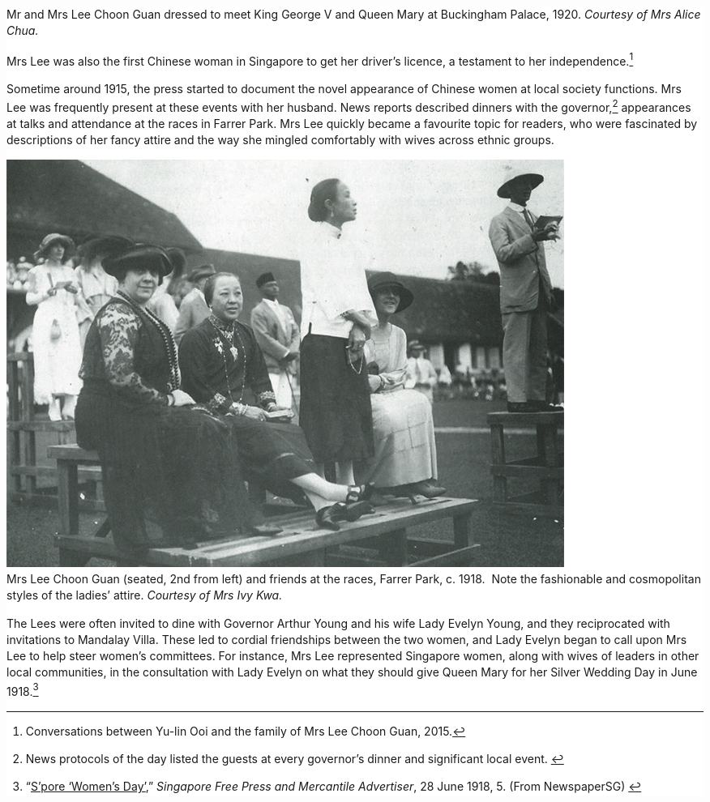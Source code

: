 
<div style="background-color: white;">Mr and Mrs Lee Choon Guan dressed to meet King George V and Queen Mary at Buckingham Palace, 1920. <i>Courtesy of Mrs Alice Chua.</i></div>


Mrs Lee was also the first Chinese woman in Singapore to get her driver’s licence, a testament to her independence.[^17]

Sometime around 1915, the press started to document the novel appearance of Chinese women at local society functions. Mrs Lee was frequently present at these events with her husband. News reports described dinners with the governor,[^18] appearances at talks and attendance at the races in Farrer Park. Mrs Lee quickly became a favourite topic for readers, who were fascinated by descriptions of her fancy attire and the way she mingled comfortably with wives across ethnic groups. &nbsp;

<img src="/images/Vol%2021%20Issue%204/A%20Pioneering%20Philanthropist/Philanthropist_races.png" style="width: 80%;">


<div style="background-color: white;">Mrs Lee Choon Guan (seated, 2nd from left) and friends at the races, Farrer Park, c. 1918.&nbsp; Note the fashionable and cosmopolitan styles of the ladies’ attire.  <i>Courtesy of Mrs Ivy Kwa. </i></div>

The Lees were often invited to dine with Governor Arthur Young and his wife Lady Evelyn Young, and they reciprocated with invitations to Mandalay Villa. These led to cordial friendships between the two women, and Lady Evelyn began to call upon Mrs Lee to help steer women’s committees. For instance, Mrs Lee represented Singapore women, along with wives of leaders in other local communities, in the consultation with Lady Evelyn on what they should give Queen Mary for her Silver Wedding Day in June 1918.[^19]


[^1]: “[As I Was Saying](https://eresources.nlb.gov.sg/newspapers/digitised/article/singfreepressb19340124-1.2.51),” _Singapore Free Press and Mercantile Advertiser_, 24 January 1934, 8. (From NewspaperSG)
[^2]: “[As I Was Saying](https://eresources.nlb.gov.sg/newspapers/digitised/article/singfreepressb19340124-1.2.51).”
[^3]: Mrs Lee was also known as the “Diamond Queen” as she often wore the many jewels lavished on her by her husband. For a more detailed record of her contributions to philanthropy as well as of other women of her time, please see “200 Years of Philanthropy in Singapore,” Centre for Computing for Social Good &amp; Philanthropy, accessed 10 September 2025, [https://www.ccsgp.comp.nus.edu.sg/200-years-of-philanthropy-in-singapore](https://www.ccsgp.comp.nus.edu.sg/200-years-of-philanthropy-in-singapore).
[^4]: [_Chinese Women’s Association: 100 Fabulous Years_](https://eservice.nlb.gov.sg/redir/itemdetails?bid=201295198) (Singapore: Editions Didier Millet Pte Ltd, 2015), 18. (From National Library Singapore, call no. RSING 305.488951095957 CHI)
[^5]: Song Ong Siang, [_One Hundred Years’ History of the Chinese in Singapore_](https://www.nlb.gov.sg/main/book-detail?cmsuuid=f8082431-1c7b-460e-b59c-bbc5793035a3) (London: John Murray, 1923 ), 223. (From National Library Online)
[^6]: William Fitzjames Oldham, _Thoburn – Called of God_ (New York, Cincinnati: The Methodist Book Concern, 1918), 134–35, Internet Archive, [https://archive.org/details/thoburncalledofg00oldh](https://archive.org/details/thoburncalledofg00oldh).
[^7]: Song, [_One Hundred Years’ History of the Chinese in Singapore_](https://www.nlb.gov.sg/main/book-detail?cmsuuid=f8082431-1c7b-460e-b59c-bbc5793035a3), 541; Lee Choo Neo, “The Chinese Girl in Singapore 1912,” in [_Chinese Women’s Association: 100 Fabulous Years_](https://eservice.nlb.gov.sg/redir/itemdetails?bid=201295198), 16.
[^8]: Song, [_One Hundred Years’ History of the Chinese in Singapore_](https://www.nlb.gov.sg/main/book-detail?cmsuuid=f8082431-1c7b-460e-b59c-bbc5793035a3), 223; Joanna Tan Hwang Soo, “[Singapore Poh Leung Kuk](https://www.nlb.gov.sg/main/article-detail?cmsuuid=7db6c9b6-f567-4cca-a72e-64c5882fccb4),” in _Singapore Infopedia_. National Library Board Singapore. Article published September 2020.
[^9]: Lee Choon Guan (1868–1824) first worked for his Melaka-born father Lee Cheng Yan and then moved into shipping as the director of the Straits Steamship Co. He also founded several banks that later merged to form the Oversea Chinese Bank.
[^10]: Peter Lee and Jennifer Chen, [_The Straits Chinese House: Domestic Life and Traditions_](https://eservice.nlb.gov.sg/redir/itemdetails?bid=200039888) (Singapore: Editions Didier Millet: National Museum of Singapore, 2006), 25, 27. (From National Library Singapore. call no. RCLOS 305.895105957 LEE); Yap Jo Lin, “[Towkays at Home in Singapore](https://biblioasia.nlb.gov.sg/vol-17/issue-4/jan-to-mar-2022/towkays-houses/),” _BiblioAsia_ 17, no. 4 (January–March 2022): 50–57.
[^11]: Thulaja Naidu Ratnala, “[Mandalay Villa](https://www.nlb.gov.sg/main/article-detail?cmsuuid=c154c428-174c-48b1-84e2-76b2b074b371),” in _Singapore Infopedia_. National Library Board Singapore. Article published September 2017.
[^12]: Mathias Andri Diener, “The Alhambra – Over 70 Years of Theatre at the Beach Road in Singapore,” 21 September 2014, [https://thealhambrasingapore.wordpress.com/2014/09/21/the-alhambra-over-70-years-of-cinema-at-the-beach-road-in-singapore/](https://thealhambrasingapore.wordpress.com/2014/09/21/the-alhambra-over-70-years-of-cinema-at-the-beach-road-in-singapore/); Barbara Quek, “[Cinema Pioneer Tan Cheng Kee](https://biblioasia.nlb.gov.sg/vol-18/issue-1/apr-to-jun-2022/cinema-pioneer-tan-cheng-kee/),” _BiblioAsia_ 18, no. 1 (April–June 2022): 54–57.&nbsp; &nbsp;
[^13]: Lee Kip Lin, [_The Singapore House 1819–1942_](https://eservice.nlb.gov.sg/redir/itemdetails?bid=5087274) (Singapore: Times Editions \[for\] Preservation of Monuments Board, 1988), 192–93. (From National Library Singapore, call no. RSING 728.095957); Yap, “[Towkays at Home in Singapore](https://biblioasia.nlb.gov.sg/vol-17/issue-4/jan-to-mar-2022/towkays-houses/).”
[^14]: “[Mrs Lee Choon Guan](https://eresources.nlb.gov.sg/newspapers/digitised/article/straitstimes19311219-1.2.58),” _Straits Times_, 19 December 1931, 12; “[Mrs Lee Choon Guan](https://eresources.nlb.gov.sg/newspapers/digitised/article/straitstimes19321219-1.2.76),” _Straits Times_, 19 December 1932, 12. (From NewspaperSG); Lee Kuan Yew, [_The Singapore Story: Memoirs of Lee Kuan Yew_](https://eservice.nlb.gov.sg/redir/itemdetails?bid=201266968) (Singapore: Marshall Cavendish Editions: Straits Times Press, 2015), 92–93. (From National Library Singapore, call no. RSING 959.5705092 LEE)
[^15]: “[Social and Personal](https://eresources.nlb.gov.sg/newspapers/digitised/article/straitstimes19140214-1.2.44),” _Straits Times_, 14 February 1914, 8. (From NewspaperSG)&nbsp;
[^16]: Song, [_One Hundred Years’ History of the Chinese in Singapore_](https://www.nlb.gov.sg/main/book-detail?cmsuuid=f8082431-1c7b-460e-b59c-bbc5793035a3), 542; “[Social and Personal](https://eresources.nlb.gov.sg/newspapers/digitised/article/straitstimes19200807-1.2.43),” _Straits Times_, 7 August 1920, 8. (From NewspaperSG)&nbsp;
[^17]: Conversations between Yu-lin Ooi and the family of Mrs Lee Choon Guan, 2015.
[^18]: News protocols of the day listed the guests at every governor’s dinner and significant local event.&nbsp;
[^19]: “[S’pore ‘Women’s Day’](https://eresources.nlb.gov.sg/newspapers/digitised/article/singfreepressb19180628-1.2.19),” _Singapore Free Press and Mercantile Advertiser_, 28 June 1918, 5. (From NewspaperSG)&nbsp;
[^20]: Zoe Yeo, “[Straits Chinese British Association](https://www.nlb.gov.sg/main/article-detail?cmsuuid=b4eb0b21-095a-462a-9428-91be9cf53ee3),” in _Singapore Infopedia_. National Library Board. Article published 21 November 2017.
[^21]: Ooi Yu-Lin, [_Philanthropy in Transition: An Exploratory Study of Asian Women and Philanthropy in Singapore, 1900–1945_](https://eservice.nlb.gov.sg/redir/itemdetails?bid=204378555), Philanthropy in Asia: Working Paper no. 2 (Singapore: Asia Centre for Social Entrepreneurship &amp; Philanthropy, NUS Business School, National University of Singapore, 2016). (From PublicationSG)&nbsp;
[^22]: “[Malayan Aircraft Fund: Gift from Chinese Ladies](https://eresources.nlb.gov.sg/newspapers/digitised/article/straitstimes19160422-1.2.50),” _Straits Times_, 22 April 1916, 10. (From NewspaperSG)
[^23]: [_Chinese Women’s Association: 100 Fabulous Years_](https://eservice.nlb.gov.sg/redir/itemdetails?bid=201295198), 20.
[^24]: “[Our Day Fund: Successful Effort for the Children](https://eresources.nlb.gov.sg/newspapers/digitised/article/straitstimes19161016-1.2.45),” _Straits Times_, 16 October 1916, 10. (From NewspaperSG)&nbsp;
[^25]: “[Our Day Fund: Successful Effort for the Children](https://eresources.nlb.gov.sg/newspapers/digitised/article/straitstimes19161016-1.2.45).”
[^26]: “[Children’s Aid Society](https://eresources.nlb.gov.sg/newspapers/digitised/article/singfreepressb19151119-1.2.69),” _Singapore Free Press and Mercantile Advertiser_, 19 November 1915, 10; “[Y.W.C.A. Building Fund](https://eresources.nlb.gov.sg/newspapers/digitised/article/straitstimes19170818-1.2.46),” _Straits Times_, 18 August 1917, 9; “[St Andrew’s Mission Hospital](https://eresources.nlb.gov.sg/newspapers/digitised/article/maltribune19220815-1.2.51),” _Malaya Tribune_, 15 August 1922, 8. (From NewspaperSG)
[^27]: “[Raffles College](https://eresources.nlb.gov.sg/newspapers/digitised/article/maltribune19190920-1.2.8),” _Malaya Tribune_, 20 September 1919, 4. (From NewspaperSG). In 1949, Raffles College merged with King Edward VII College of Medicine to form the University of Malaya, which became known as the University of Singapore in 1962. It merged with Nanyang University in 1980 to form the National University of Singapore.
[^28]: “[Mr. Lee Choon Guan](https://eresources.nlb.gov.sg/newspapers/digitised/article/singfreepressb19240829-1.2.35),” _Singapore Free Press and Mercantile Advertiser_, 29 August 1924, 7. (From NewspaperSG)
[^29]: “[As I Was Saying](https://eresources.nlb.gov.sg/newspapers/digitised/article/singfreepressb19340124-1.2.51)”; “[Untitled](https://eresources.nlb.gov.sg/newspapers/digitised/article/straitstimes19300211-1.2.48),” _Straits Times_, 11 February 1930, 12; “[The Colony’s Social Evil](https://eresources.nlb.gov.sg/newspapers/digitised/article/singfreepressb19301003-1.2.63),” _Singapore Free Press and Mercantile Advertiser_, 3 October 1930, 11; “[Mandalay Villa: Mrs Lee Choon Guan’s ‘At Home’](https://eresources.nlb.gov.sg/newspapers/digitised/article/straitstimes19320321-1.2.83),” _Straits Times_, 21 March 1932, 14. (From NewspaperSG)&nbsp;
[^30]: “[Once Listless, Weary Mites](https://eresources.nlb.gov.sg/newspapers/digitised/article/straitstimes19330404-1.2.62),” _Straits Times_, 4 April 1933. 12. (From NewspaperSG)
[^31]: “[Untitled](https://eresources.nlb.gov.sg/newspapers/digitised/article/straitstimes19301219-1.2.45),” _Straits Times_, 19 December 1930, 12. (From NewspaperSG); [_Chinese Women’s Association: 100 Fabulous Years_](https://eservice.nlb.gov.sg/redir/itemdetails?bid=201295198), 33.&nbsp;
[^32]: “[Grand Old Lady of Singapore Dies at 100](https://eresources.nlb.gov.sg/newspapers/digitised/article/straitstimes19780228-1.2.100.24),” _Straits Times_, 28 February 1978, 17. (From NewspaperSG)
[^33]: “Mrs Lee Choon Guan Trust Fund,” Givepedia, accessed 23 May 2025, [https://givepedia.org/charity/mrs-lee-choon-guan-trust-fund](https://givepedia.org/charity/mrs-lee-choon-guan-trust-fund); Genevieve Chua, “Building a Legacy of Giving,” _Business Times_, 4 December 2017, [https://www.businesstimes.com.sg/wealth-december-2017/building-legacy-giving](https://www.businesstimes.com.sg/wealth-december-2017/building-legacy-giving); “Business Times: Preserving a Century-Old Legacy of Giving,” Community Foundation of Singapore, 20 August 2018, [https://cf.org.sg/media-coverage/business-times-preserving-a-century-old-legacy-of-giving/](https://cf.org.sg/media-coverage/business-times-preserving-a-century-old-legacy-of-giving/).
[^34]: “Tan Teck Neo,” Singapore Women’s Hall of Fame, last updated 11 March 2021, [https://www.swhf.sg/profiles/tan-teck-neo/](https://www.swhf.sg/profiles/tan-teck-neo/).